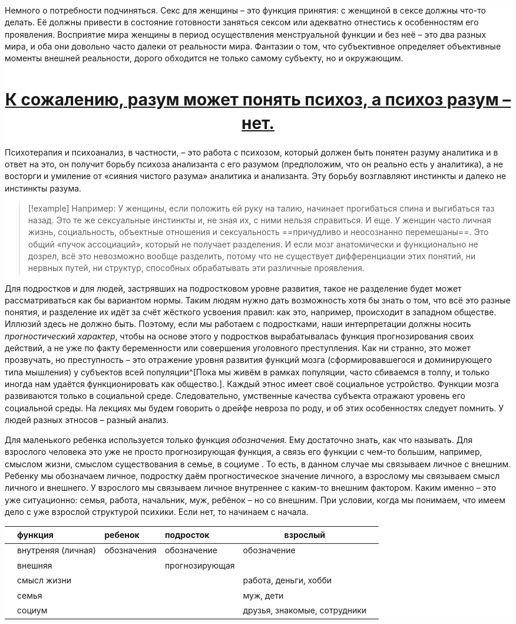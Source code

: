 Немного о потребности подчиняться. Секс для женщины – это функция принятия: с женщиной в сексе должны что-то делать. Её должны привести в состояние готовности заняться сексом или адекватно отнестись к особенностям его проявления. Восприятие мира женщины в период осуществления менструальной функции и без неё – это два разных мира, и оба они довольно часто далеки от реальности мира. Фантазии о том, что субъективное определяет объективные моменты внешней реальности, дорого обходится не только самому субъекту, но и окружающим.
<h1 align="center"><u>К сожалению, разум может понять психоз, а психоз разум – нет.</u> </h1>

Психотерапия и психоанализ, в частности, – это работа с психозом, который должен быть понятен разуму аналитика и в ответ на это, он получит борьбу психоза анализанта с его разумом (предположим, что он реально есть у аналитика), а не восторги и умиление от «сияния чистого разума» аналитика и анализанта. Эту борьбу возглавляют инстинкты и далеко не инстинкты разума.
> [!example] Например: 
> У женщины, если положить ей руку на талию, начинает прогибаться спина и выгибаться таз назад. Это те же сексуальные инстинкты и, не зная их, с ними нельзя справиться. И еще. У женщин часто личная жизнь, социальность, объектные отношения и сексуальность ==причудливо и неосознанно перемешаны==. Это общий «пучок ассоциаций», который не получает разделения. И если мозг анатомически и функционально не дозрел, всё это невозможно вообще разделить, потому что не существует дифференциации этих понятий, ни нервных путей, ни структур, способных обрабатывать эти различные проявления. 

Для подростков и для людей, застрявших на подростковом уровне развития, такое не разделение будет может рассматриваться как бы вариантом нормы. Таким людям нужно дать возможность хотя бы знать о том, что всё это разные понятия, и разделение их идёт за счёт жёсткого усвоения правил: как это, например, происходит в западном обществе. Иллюзий здесь не должно быть. Поэтому, если мы работаем с подростками, наши интерпретации должны носить _прогностический характер_, чтобы на основе этого у подростков вырабатывалась функция прогнозирования своих действий, а не уже по факту беременности или совершения уголовного преступления. Как ни странно, это может прозвучать, но преступность – это отражение уровня развития функций мозга (сформировавшегося и доминирующего типа мышления) у субъектов всей популяции^[Пока мы живём в рамках популяции, часто сбиваемся в толпу, и только иногда нам удаётся функционировать как общество.]. Каждый этнос имеет своё социальное устройство. Функции мозга развиваются только в социальной среде. Следовательно, умственные качества субъекта отражают уровень его социальной среды. На лекциях мы будем говорить о дрейфе невроза по роду, и об этих особенностях следует помнить. У людей разных этносов – разный анализ.

Для маленького ребенка используется только функция _обозначения._ Ему достаточно знать, как что называть. Для взрослого человека это уже не просто прогнозирующая функция, а связь его функции с чем-то большим, например, смыслом жизни, смыслом существования в семье, в социуме . То есть, в данном случае мы связываем личное с внешним. Ребенку мы обозначаем личное, подростку даём прогностическое значение личного, а взрослому мы связываем смысл личного и внешнего. У взрослого мы связываем личное внутреннее с каким-то внешним фактором. Каким именно – это уже ситуационно: семья, работа, начальник, муж, ребёнок – но со внешним. При условии, когда мы понимаем, что имеем дело с уже взрослой структурой психики. Если нет, то начинаем с начала. 

|     | функция            | ребенок     | подросток      | взрослый                     |     |
| --- | :----------------- | :---------- | :------------- | ---------------------------- | --- |
|     | внутреняя (личная) | обозначения | обозначение    | обозначение                  |     |
|     | внешняя            |             | прогнозирующая |                              |     |
|     | смысл жизни        |             |                | работа, деньги, хобби        |     |
|     | семья              |             |                | муж, дети                    |     |
|     | социум             |             |                | друзья, знакомые, сотрудники |     |


[^1]: Это я понял на уроках биологии, когда изучали механизмы наследственности, и с тех пор я неукоснительно придерживаюсь этого правила. «Протягивай ножки по одёжке, не по Сеньке шапка» так выглядит это правило в рамках народной мудрости.
[^3]: Клетки мозговых центров обладают избирательной специфичностью и отсутствие одних клеток не может быть заменено функцией других клеток, специализированных на другой функции. Может быть, только большая компенсационная выраженность деятельности таких клеток, например, усиление слуха при слепоте.
[^4]: Например, в конструкторской деятельности, и не важно – это технический или IT- процесс, и то это ещё большой вопрос.
[^5]: Не всякая среда социум. Аналитик не может путать формы группового психоза с социумом. Коллективные формы группового психоза создают групповую мораль, и, как правило, именно она заменяет социальные нормы поведения. _Разум гарантирует демократию, но демократия не гарантирует господство разума._ Это диалектика части и целого
[^6]: Центр» — это только образная фраза. В действительности в среднем мозге сложнейшая анатомо-физиологическая комбинация нервных структур, основанных на жесткой рефлексогенной базе биохимически гормонально зависимого характера.
[^7]: Это и так называемый  «анальный юмор», и особые ритуалы личной и общественной гигиены, масса других проявлений, вплоть до литературных произведений. «Скупой рыцарь», например
[^8]: Многие женщины тут же обвиняют всё и вся в мужском шовинизме, и тут же рассказывают, как им было хорошо рожать после эпидуральной анестезии в поясничном отделе спины, когда все роды прошли без участия вышележащих отделов нервной системы после отключения их эпидуральной анестезией.
[^9]: Для примера. Вы можете себе представить, чтобы автомобильный аккумулятор или батарейка DURASELL обратилась бы к вам послушать написанные ими стихи? Как вы считаете – айфоны в подавляющем большинстве умнее своих хозяев?
[^10]: Пока мы живём в рамках _популяции,_ часто сбиваемся в _толпу,_ и только иногда нам удаётся функционировать как _общество._
[^11]: Когда я ещё только учился, меня как-то по-особенному озадачила мысль: «Коридор невроза матери — это столбовая дорога развития ребёнка».  Психоз матери будет восприниматься ребёнком как норма. 
[^12]: В студенческие годы одна милая девушка на вопрос, как она сдала экзамен, ответила мне словами преподавателя, принимавшего экзамен: “Политэкономию, как и женщину, за одну ночь не выучишь.” С психоанализом подозреваю, всё обстоит ещё сложнее.
[^13]: В студенческие годы одна милая девушка на вопрос, как она сдала экзамен, ответила мне словами преподавателя, принимавшего экзамен: “Политэкономию, как и женщину, за одну ночь не выучишь.” С психоанализом подозреваю, всё обстоит ещё сложнее
[^14]: При месячных всё умерло, всё пропало, потом появляется рост и развитие, потом вообще благоденствие, три дня овуляции – всё замечательно, а потом опять – всё пропало: эта циклическая фаза, как «восьмерка» бесконечности, все время крутится лет 36, а то и 45–50.